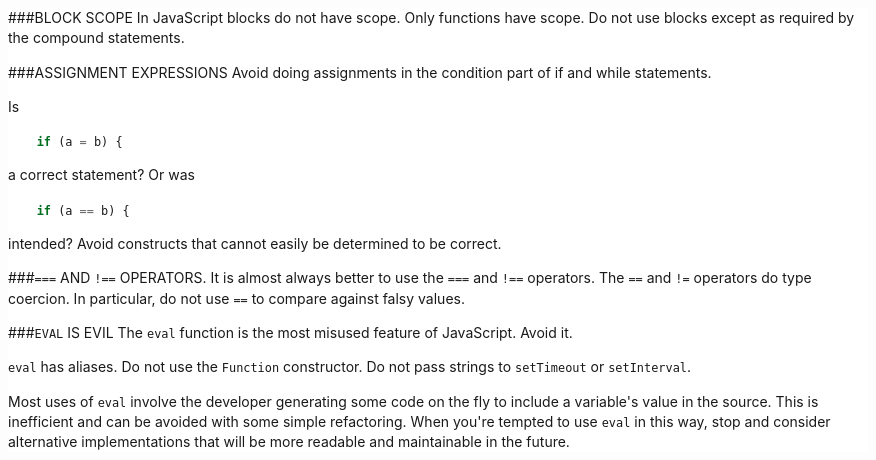 ###BLOCK SCOPE
In JavaScript blocks do not have scope. Only functions have scope. Do not use blocks except as required by the compound statements.

###ASSIGNMENT EXPRESSIONS
Avoid doing assignments in the condition part of if and while statements.

Is
```javascript
    if (a = b) {
```
a correct statement? Or was

```javascript
    if (a == b) {
```
intended? Avoid constructs that cannot easily be determined to be correct.

###`===` AND `!==` OPERATORS.
It is almost always better to use the `===` and `!==` operators. The `==` and `!=` operators do type coercion. In particular, do not use `==` to compare against falsy values.


###`EVAL` IS EVIL
The `eval` function is the most misused feature of JavaScript. Avoid it.

`eval` has aliases. Do not use the `Function` constructor. Do not pass strings to `setTimeout` or `setInterval`.

Most uses of `eval` involve the developer generating some code on the fly to include a variable's value in the source. This is inefficient and can be avoided with some simple refactoring. When you're tempted to use `eval` in this way, stop and consider alternative implementations that will be more readable and maintainable in the future.
 